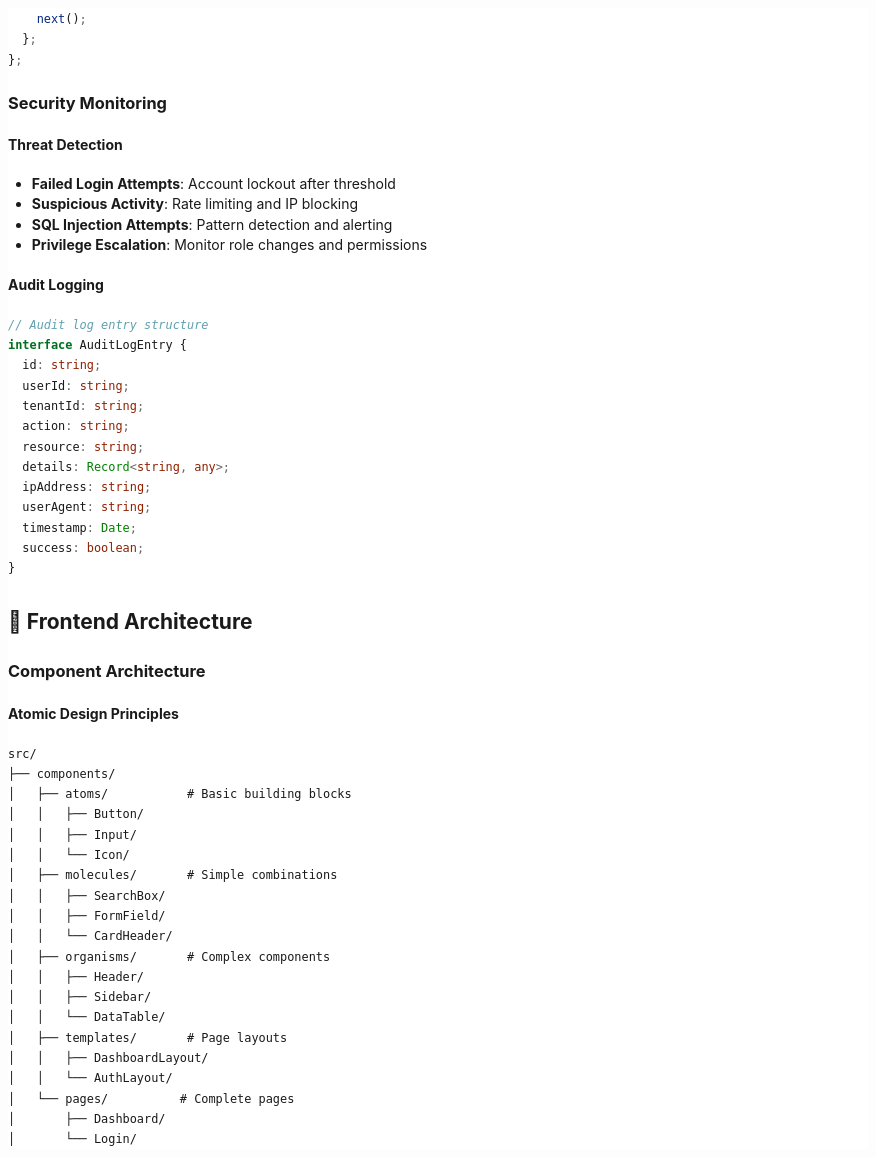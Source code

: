 ```typescript
    next();
  };
};
```

### Security Monitoring

#### Threat Detection

- **Failed Login Attempts**: Account lockout after threshold
- **Suspicious Activity**: Rate limiting and IP blocking
- **SQL Injection Attempts**: Pattern detection and alerting
- **Privilege Escalation**: Monitor role changes and permissions

#### Audit Logging

```typescript
// Audit log entry structure
interface AuditLogEntry {
  id: string;
  userId: string;
  tenantId: string;
  action: string;
  resource: string;
  details: Record<string, any>;
  ipAddress: string;
  userAgent: string;
  timestamp: Date;
  success: boolean;
}
```

## 🎨 Frontend Architecture

### Component Architecture

#### Atomic Design Principles

```
src/
├── components/
│   ├── atoms/           # Basic building blocks
│   │   ├── Button/
│   │   ├── Input/
│   │   └── Icon/
│   ├── molecules/       # Simple combinations
│   │   ├── SearchBox/
│   │   ├── FormField/
│   │   └── CardHeader/
│   ├── organisms/       # Complex components
│   │   ├── Header/
│   │   ├── Sidebar/
│   │   └── DataTable/
│   ├── templates/       # Page layouts
│   │   ├── DashboardLayout/
│   │   └── AuthLayout/
│   └── pages/          # Complete pages
│       ├── Dashboard/
│       └── Login/
```
